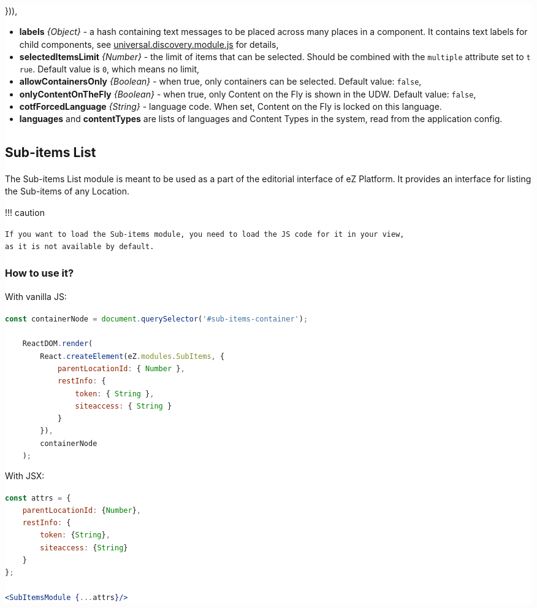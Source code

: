 })),
- **labels** _{Object}_ - a hash containing text messages to be placed across many places in a component. It contains text labels for child components, see [universal.discovery.module.js](https://github.com/ezsystems/ezplatform-admin-ui-modules/blob/master/src/modules/universal-discovery/universal.discovery.module.js#L438) for details,
- **selectedItemsLimit** _{Number}_ - the limit of items that can be selected. Should be combined with the `multiple` attribute set to `true`. Default value is `0`, which means no limit,
- **allowContainersOnly** _{Boolean}_ - when true, only containers can be selected. Default value: `false`,
- **onlyContentOnTheFly** _{Boolean}_ - when true, only Content on the Fly is shown in the UDW. Default value: `false`,
- **cotfForcedLanguage** _{String}_ - language code. When set, Content on the Fly is locked on this language.
- **languages** and **contentTypes** are lists of languages and Content Types in the system, read from the application config.

## Sub-items List

The Sub-items List module is meant to be used as a part of the editorial interface of eZ Platform.
It provides an interface for listing the Sub-items of any Location.

!!! caution

    If you want to load the Sub-items module, you need to load the JS code for it in your view,
    as it is not available by default.

### How to use it?

With vanilla JS:

``` js
const containerNode = document.querySelector('#sub-items-container');

    ReactDOM.render(
        React.createElement(eZ.modules.SubItems, {
            parentLocationId: { Number },
            restInfo: {
                token: { String },
                siteaccess: { String }
            }
        }),
        containerNode
    );
```

With JSX:

``` jsx
const attrs = {
    parentLocationId: {Number},
    restInfo: {
        token: {String},
        siteaccess: {String}
    }
};

<SubItemsModule {...attrs}/>
```
